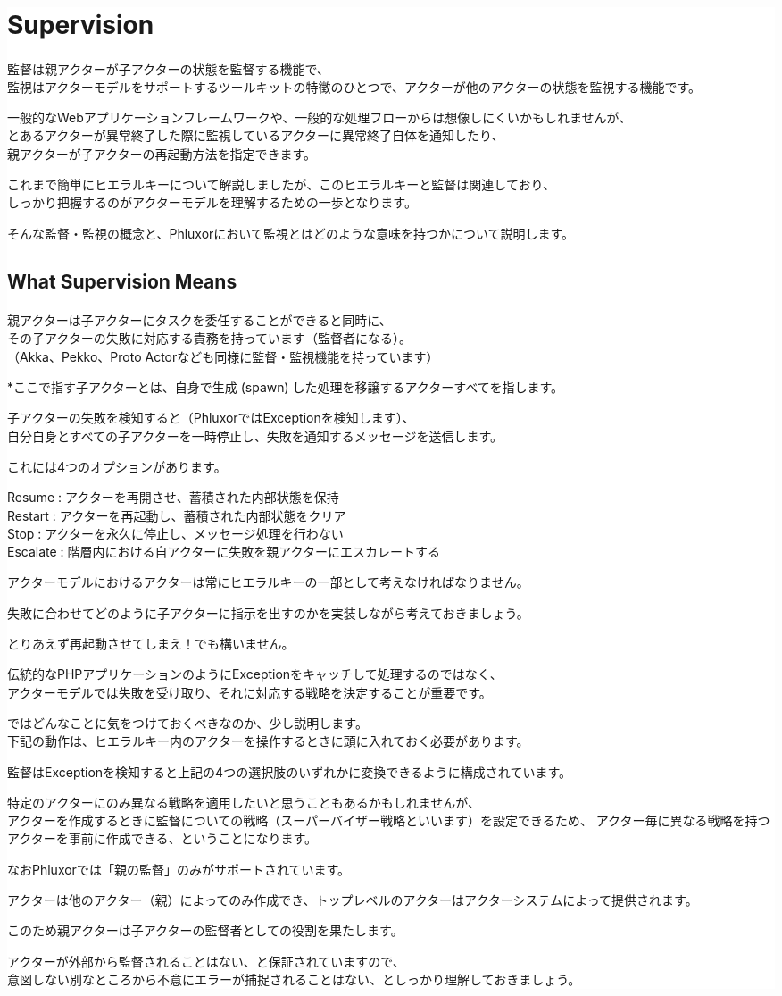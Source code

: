 # Supervision

監督は親アクターが子アクターの状態を監督する機能で、  
監視はアクターモデルをサポートするツールキットの特徴のひとつで、アクターが他のアクターの状態を監視する機能です。

一般的なWebアプリケーションフレームワークや、一般的な処理フローからは想像しにくいかもしれませんが、  
とあるアクターが異常終了した際に監視しているアクターに異常終了自体を通知したり、  
親アクターが子アクターの再起動方法を指定できます。

これまで簡単にヒエラルキーについて解説しましたが、このヒエラルキーと監督は関連しており、  
しっかり把握するのがアクターモデルを理解するための一歩となります。

そんな監督・監視の概念と、Phluxorにおいて監視とはどのような意味を持つかについて説明します。

## What Supervision Means

親アクターは子アクターにタスクを委任することができると同時に、  
その子アクターの失敗に対応する責務を持っています（監督者になる）。  
（Akka、Pekko、Proto Actorなども同様に監督・監視機能を持っています）

*ここで指す子アクターとは、自身で生成 (spawn) した処理を移譲するアクターすべてを指します。

子アクターの失敗を検知すると（PhluxorではExceptionを検知します）、  
自分自身とすべての子アクターを一時停止し、失敗を通知するメッセージを送信します。

これには4つのオプションがあります。

Resume : アクターを再開させ、蓄積された内部状態を保持  
Restart : アクターを再起動し、蓄積された内部状態をクリア  
Stop : アクターを永久に停止し、メッセージ処理を行わない  
Escalate : 階層内における自アクターに失敗を親アクターにエスカレートする  

アクターモデルにおけるアクターは常にヒエラルキーの一部として考えなければなりません。

失敗に合わせてどのように子アクターに指示を出すのかを実装しながら考えておきましょう。

とりあえず再起動させてしまえ！でも構いません。

伝統的なPHPアプリケーションのようにExceptionをキャッチして処理するのではなく、  
アクターモデルでは失敗を受け取り、それに対応する戦略を決定することが重要です。

ではどんなことに気をつけておくべきなのか、少し説明します。  
下記の動作は、ヒエラルキー内のアクターを操作するときに頭に入れておく必要があります。

監督はExceptionを検知すると上記の4つの選択肢のいずれかに変換できるように構成されています。

特定のアクターにのみ異なる戦略を適用したいと思うこともあるかもしれませんが、  
アクターを作成するときに監督についての戦略（スーパーバイザー戦略といいます）を設定できるため、
アクター毎に異なる戦略を持つアクターを事前に作成できる、ということになります。

なおPhluxorでは「親の監督」のみがサポートされています。

アクターは他のアクター（親）によってのみ作成でき、トップレベルのアクターはアクターシステムによって提供されます。

このため親アクターは子アクターの監督者としての役割を果たします。

アクターが外部から監督されることはない、と保証されていますので、  
意図しない別なところから不意にエラーが捕捉されることはない、としっかり理解しておきましょう。
